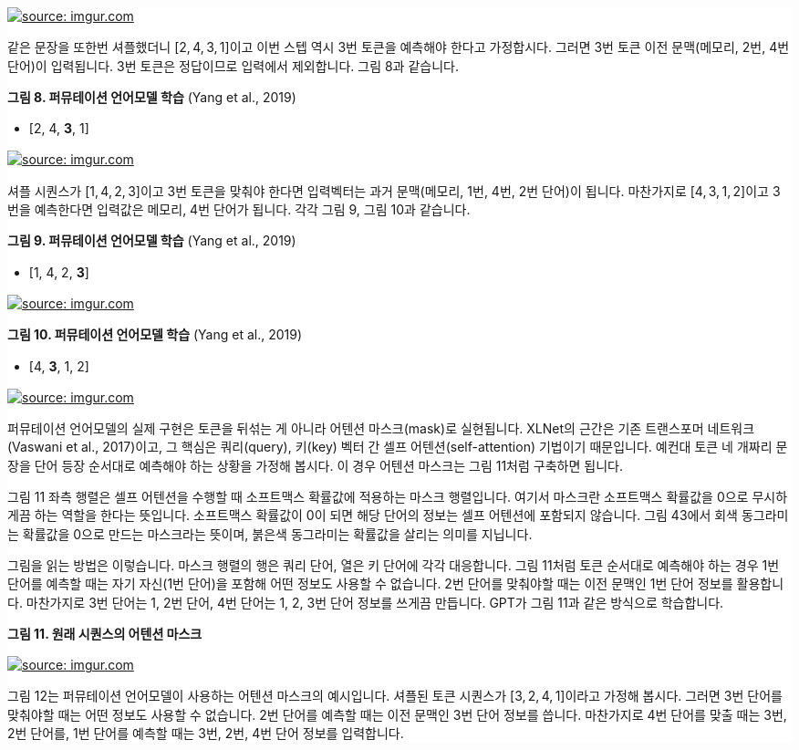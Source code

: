 <a href="https://imgur.com/nqIceCO"><img src="https://i.imgur.com/nqIceCO.png" width="500px" title="source: imgur.com" /></a>



같은 문장을 또한번 셔플했더니 $[2, 4, 3, 1]$이고 이번 스텝 역시 3번 토큰을 예측해야 한다고 가정합시다. 그러면 3번 토큰 이전 문맥(메모리, 2번, 4번 단어)이 입력됩니다. 3번 토큰은 정답이므로 입력에서 제외합니다. 그림 8과 같습니다.



**그림 8. 퍼뮤테이션 언어모델 학습** (Yang et al., 2019)

- [2, 4, **3**, 1]

<a href="https://imgur.com/GmcFq89"><img src="https://i.imgur.com/GmcFq89.png" width="500px" title="source: imgur.com" /></a>



셔플 시퀀스가 $[1, 4, 2, 3]$이고 3번 토큰을 맞춰야 한다면 입력벡터는 과거 문맥(메모리, 1번, 4번, 2번 단어)이 됩니다. 마찬가지로 $[4, 3, 1, 2]$이고 3번을 예측한다면 입력값은 메모리, 4번 단어가 됩니다. 각각 그림 9, 그림 10과 같습니다.



**그림 9. 퍼뮤테이션 언어모델 학습** (Yang et al., 2019)

- [1, 4, 2, **3**]

<a href="https://imgur.com/XUm5csX"><img src="https://i.imgur.com/XUm5csX.png" width="500px" title="source: imgur.com" /></a>



**그림 10. 퍼뮤테이션 언어모델 학습** (Yang et al., 2019)

- [4, **3**, 1, 2]

<a href="https://imgur.com/z9MlMFv"><img src="https://i.imgur.com/z9MlMFv.png" width="500px" title="source: imgur.com" /></a>



퍼뮤테이션 언어모델의 실제 구현은 토큰을 뒤섞는 게 아니라 어텐션 마스크(mask)로 실현됩니다. XLNet의 근간은 기존 트랜스포머 네트워크(Vaswani et al., 2017)이고, 그 핵심은 쿼리(query), 키(key) 벡터 간 셀프 어텐션(self-attention) 기법이기 때문입니다. 예컨대 토큰 네 개짜리 문장을 단어 등장 순서대로 예측해야 하는 상황을 가정해 봅시다. 이 경우 어텐션 마스크는 그림 11처럼 구축하면 됩니다. 

그림 11 좌측 행렬은 셀프 어텐션을 수행할 때 소프트맥스 확률값에 적용하는 마스크 행렬입니다. 여기서 마스크란 소프트맥스 확률값을 0으로 무시하게끔 하는 역할을 한다는 뜻입니다. 소프트맥스 확률값이 0이 되면 해당 단어의 정보는 셀프 어텐션에 포함되지 않습니다. 그림 43에서 회색 동그라미는 확률값을 0으로 만드는 마스크라는 뜻이며, 붉은색 동그라미는 확률값을 살리는 의미를 지닙니다.

그림을 읽는 방법은 이렇습니다. 마스크 행렬의 행은 쿼리 단어, 열은 키 단어에 각각 대응합니다. 그림 11처럼 토큰 순서대로 예측해야 하는 경우 1번 단어를 예측할 때는 자기 자신(1번 단어)을 포함해 어떤 정보도 사용할 수 없습니다. 2번 단어를 맞춰야할 때는 이전 문맥인 1번 단어 정보를 활용합니다. 마찬가지로 3번 단어는 1, 2번 단어, 4번 단어는 1, 2, 3번 단어 정보를 쓰게끔 만듭니다. GPT가 그림 11과 같은 방식으로 학습합니다. 



**그림 11. 원래 시퀀스의 어텐션 마스크** 

<a href="https://imgur.com/K2PRsgI"><img src="https://i.imgur.com/K2PRsgI.png" width="500px" title="source: imgur.com" /></a>



그림 12는 퍼뮤테이션 언어모델이 사용하는 어텐션 마스크의 예시입니다. 셔플된 토큰 시퀀스가 $[3, 2, 4, 1]$이라고 가정해 봅시다. 그러면 3번 단어를 맞춰야할 때는 어떤 정보도 사용할 수 없습니다. 2번 단어를 예측할 때는 이전 문맥인 3번 단어 정보를 씁니다. 마찬가지로 4번 단어를 맞출 때는 3번, 2번 단어를, 1번 단어를 예측할 때는 3번, 2번, 4번 단어 정보를 입력합니다.


